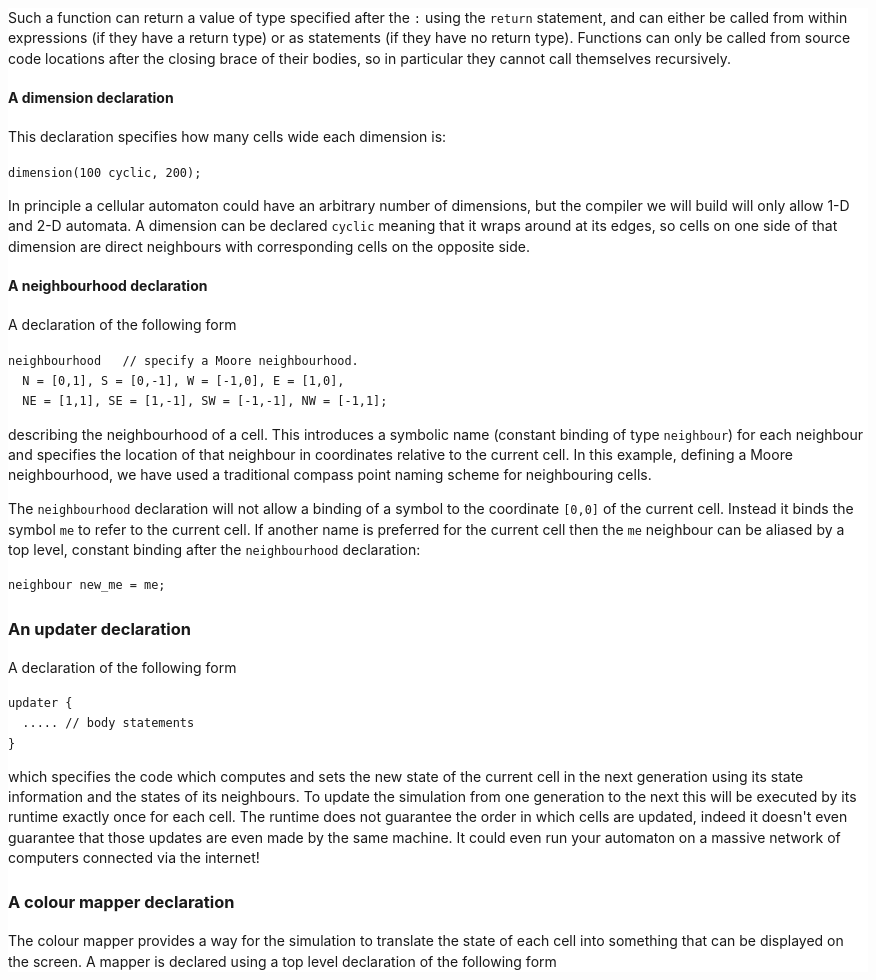 Such a function can return a value of type specified after the `:` using the `return` statement,  and can either be called from within expressions (if they have a return type) or as statements (if they have no return type). Functions can only be called from source code locations after the closing brace of their bodies, so in particular they cannot call themselves recursively. 

#### A dimension declaration ####

This declaration specifies how many cells wide each dimension is:

    dimension(100 cyclic, 200);
    
In principle a cellular automaton could have an arbitrary number of dimensions, but the compiler we will build will only allow 1-D and 2-D automata. A dimension can be declared ``cyclic`` meaning that it wraps around at its edges, so cells on one side of that dimension are direct neighbours with corresponding cells on the opposite side. 

#### A neighbourhood declaration ####

A declaration of the following form

    neighbourhood   // specify a Moore neighbourhood.
      N = [0,1], S = [0,-1], W = [-1,0], E = [1,0],
      NE = [1,1], SE = [1,-1], SW = [-1,-1], NW = [-1,1];

describing the neighbourhood of a cell. This introduces a symbolic name (constant binding of type `neighbour`) for each neighbour and specifies the location of that neighbour in coordinates relative to the current cell. In this example, defining a Moore neighbourhood, we have used a traditional compass point naming scheme for neighbouring cells.

The `neighbourhood` declaration will not allow a binding of a symbol to the coordinate `[0,0]` of the current cell. Instead it binds the symbol `me` to refer to the current cell. If another name is preferred for the current cell then the `me` neighbour can be aliased by a top level, constant binding after the `neighbourhood` declaration:

    neighbour new_me = me;

### An updater declaration ###

A declaration of the following form 

    updater {
      ..... // body statements
    }

which specifies the code which computes and sets the new state of the current cell in the next generation using its state information and the states of its neighbours. To update the simulation from one generation to the next this will be executed by its runtime exactly once for each cell. The runtime does not guarantee the order in which cells are updated, indeed it doesn't even guarantee that those updates are even made by the same machine. It could even run your automaton on a massive network of computers connected via the internet!

### A colour mapper declaration ###

The colour mapper provides a way for the simulation to translate the state of each cell into something that can be displayed on the screen. A mapper is declared using a top level declaration of the following form
